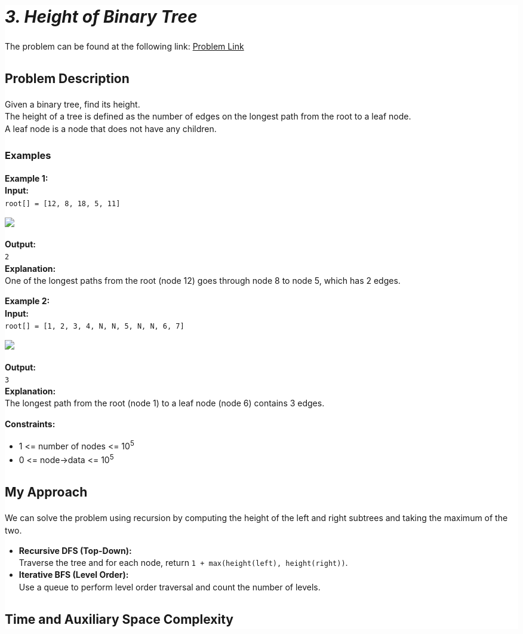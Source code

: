 # _3. Height of Binary Tree_

The problem can be found at the following link: [Problem Link](https://www.geeksforgeeks.org/problems/height-of-binary-tree/1)

## Problem Description

Given a binary tree, find its height.  
The height of a tree is defined as the number of edges on the longest path from the root to a leaf node.  
A leaf node is a node that does not have any children.

### Examples

**Example 1:**  
**Input:**  
`root[] = [12, 8, 18, 5, 11]`

<img src="https://github.com/user-attachments/assets/c29ca866-64ae-48b1-ad74-05d29ad7c1f0" width="30%">

**Output:**  
`2`  
**Explanation:**  
One of the longest paths from the root (node 12) goes through node 8 to node 5, which has 2 edges.

**Example 2:**  
**Input:**  
`root[] = [1, 2, 3, 4, N, N, 5, N, N, 6, 7]`

<img src="https://github.com/user-attachments/assets/9f828753-bfae-4306-9d86-6d129cb37ef4" width="30%">

**Output:**  
`3`  
**Explanation:**  
The longest path from the root (node 1) to a leaf node (node 6) contains 3 edges.

**Constraints:**

- 1 <= number of nodes <= $10^5$
- 0 <= node->data <= $10^5$

## My Approach

We can solve the problem using recursion by computing the height of the left and right subtrees and taking the maximum of the two.

- **Recursive DFS (Top-Down):**  
  Traverse the tree and for each node, return `1 + max(height(left), height(right))`.
- **Iterative BFS (Level Order):**  
  Use a queue to perform level order traversal and count the number of levels.

## Time and Auxiliary Space Complexity
